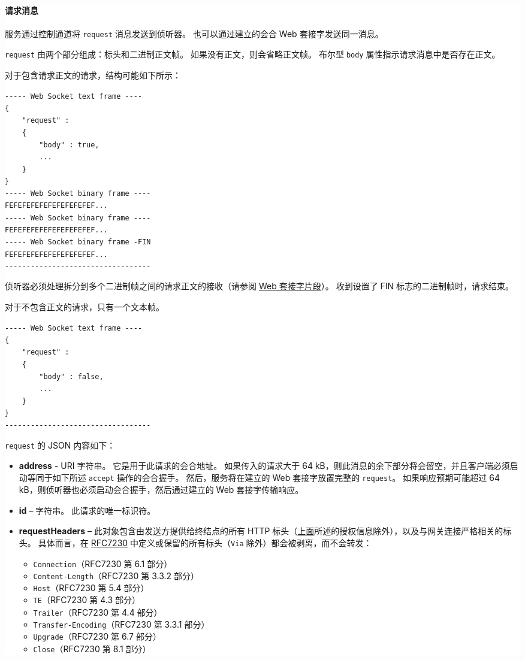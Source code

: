 #### <a name="request-message"></a>请求消息

服务通过控制通道将 `request` 消息发送到侦听器。 也可以通过建立的会合 Web 套接字发送同一消息。

`request` 由两个部分组成：标头和二进制正文帧。
如果没有正文，则会省略正文帧。 布尔型 `body` 属性指示请求消息中是否存在正文。

对于包含请求正文的请求，结构可能如下所示：

``` text
----- Web Socket text frame ----
{
    "request" :
    {
        "body" : true,
        ...
    }
}
----- Web Socket binary frame ----
FEFEFEFEFEFEFEFEFEFEF...
----- Web Socket binary frame ----
FEFEFEFEFEFEFEFEFEFEF...
----- Web Socket binary frame -FIN
FEFEFEFEFEFEFEFEFEFEF...
----------------------------------
```

侦听器必须处理拆分到多个二进制帧之间的请求正文的接收（请参阅 [Web 套接字片段](https://tools.ietf.org/html/rfc6455#section-5.4)）。
收到设置了 FIN 标志的二进制帧时，请求结束。

对于不包含正文的请求，只有一个文本帧。

``` text
----- Web Socket text frame ----
{
    "request" :
    {
        "body" : false,
        ...
    }
}
----------------------------------
```

`request` 的 JSON 内容如下：

* **address** - URI 字符串。 它是用于此请求的会合地址。 如果传入的请求大于 64 kB，则此消息的余下部分将会留空，并且客户端必须启动等同于如下所述 `accept` 操作的会合握手。 然后，服务将在建立的 Web 套接字放置完整的 `request`。 如果响应预期可能超过 64 kB，则侦听器也必须启动会合握手，然后通过建立的 Web 套接字传输响应。
* **id** – 字符串。 此请求的唯一标识符。
* **requestHeaders** – 此对象包含由发送方提供给终结点的所有 HTTP 标头（[上面](#request-operation)所述的授权信息除外），以及与网关连接严格相关的标头。 具体而言，在 [RFC7230](https://tools.ietf.org/html/rfc7230) 中定义或保留的所有标头（`Via` 除外）都会被剥离，而不会转发：

  * `Connection`（RFC7230 第 6.1 部分）
  * `Content-Length`（RFC7230 第 3.3.2 部分）
  * `Host`（RFC7230 第 5.4 部分）
  * `TE`（RFC7230 第 4.3 部分）
  * `Trailer`（RFC7230 第 4.4 部分）
  * `Transfer-Encoding`（RFC7230 第 3.3.1 部分）
  * `Upgrade`（RFC7230 第 6.7 部分）
  * `Close`（RFC7230 第 8.1 部分）
